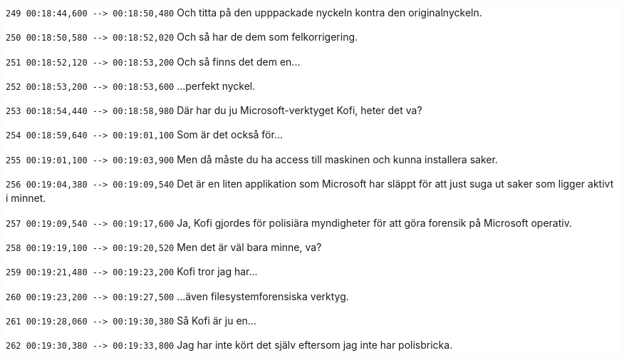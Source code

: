 

`249 00:18:44,600 --> 00:18:50,480`
Och titta på den upppackade nyckeln kontra den originalnyckeln.



`250 00:18:50,580 --> 00:18:52,020`
Och så har de dem som felkorrigering.



`251 00:18:52,120 --> 00:18:53,200`
Och så finns det dem en...



`252 00:18:53,200 --> 00:18:53,600`
\...perfekt nyckel.



`253 00:18:54,440 --> 00:18:58,980`
Där har du ju Microsoft-verktyget Kofi, heter det va?



`254 00:18:59,640 --> 00:19:01,100`
Som är det också för...



`255 00:19:01,100 --> 00:19:03,900`
Men då måste du ha access till maskinen och kunna installera saker.



`256 00:19:04,380 --> 00:19:09,540`
Det är en liten applikation som Microsoft har släppt för att just suga ut saker som ligger aktivt i minnet.



`257 00:19:09,540 --> 00:19:17,600`
Ja, Kofi gjordes för polisiära myndigheter för att göra forensik på Microsoft operativ.



`258 00:19:19,100 --> 00:19:20,520`
Men det är väl bara minne, va?



`259 00:19:21,480 --> 00:19:23,200`
Kofi tror jag har...



`260 00:19:23,200 --> 00:19:27,500`
\...även filesystemforensiska verktyg.



`261 00:19:28,060 --> 00:19:30,380`
Så Kofi är ju en...



`262 00:19:30,380 --> 00:19:33,800`
Jag har inte kört det själv eftersom jag inte har polisbricka.
